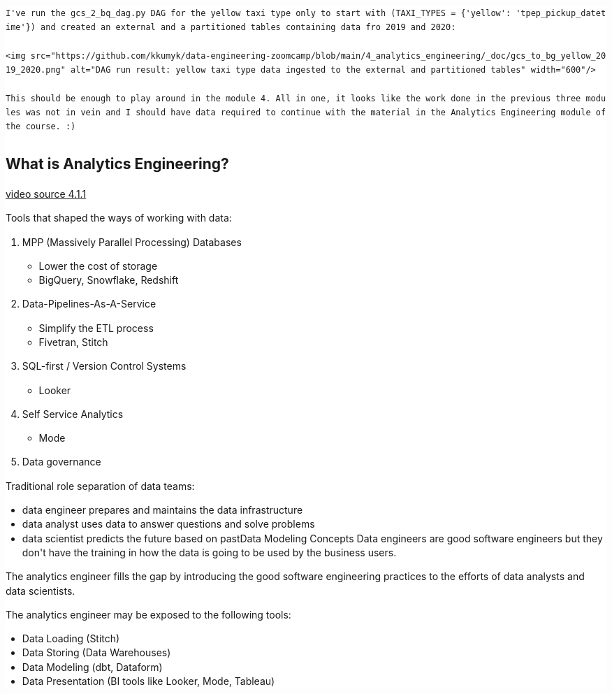     I've run the gcs_2_bq_dag.py DAG for the yellow taxi type only to start with (TAXI_TYPES = {'yellow': 'tpep_pickup_datetime'}) and created an external and a partitioned tables containing data fro 2019 and 2020:

    <img src="https://github.com/kkumyk/data-engineering-zoomcamp/blob/main/4_analytics_engineering/_doc/gcs_to_bg_yellow_2019_2020.png" alt="DAG run result: yellow taxi type data ingested to the external and partitioned tables" width="600"/>
    
    This should be enough to play around in the module 4. All in one, it looks like the work done in the previous three modules was not in vein and I should have data required to continue with the material in the Analytics Engineering module of the course. :) 

## What is Analytics Engineering?
[video source 4.1.1](https://www.youtube.com/watch?v=uF76d5EmdtU&list=PL3MmuxUbc_hJed7dXYoJw8DoCuVHhGEQb&index=35)

Tools that shaped the ways of working with data:

1. MPP (Massively Parallel Processing) Databases 
   - Lower the cost of storage
   - BigQuery, Snowflake, Redshift

2. Data-Pipelines-As-A-Service
    - Simplify the ETL process
    - Fivetran, Stitch

3. SQL-first / Version Control Systems
    - Looker
4. Self Service Analytics
    - Mode
5. Data governance

Traditional role separation of data teams:

- data engineer prepares and maintains the data infrastructure
- data analyst uses data to answer questions and solve problems
- data scientist predicts the future based on pastData Modeling Concepts
Data engineers are good software engineers but they don't have the training in how the data is going to be used by the business users.

The analytics engineer fills the gap by introducing the good software engineering practices to the efforts of data analysts and data scientists.
  
The analytics engineer may be exposed to the following tools:
  - Data Loading (Stitch)
  - Data Storing (Data Warehouses)
  - Data Modeling (dbt, Dataform)
  - Data Presentation (BI tools like Looker, Mode, Tableau)
